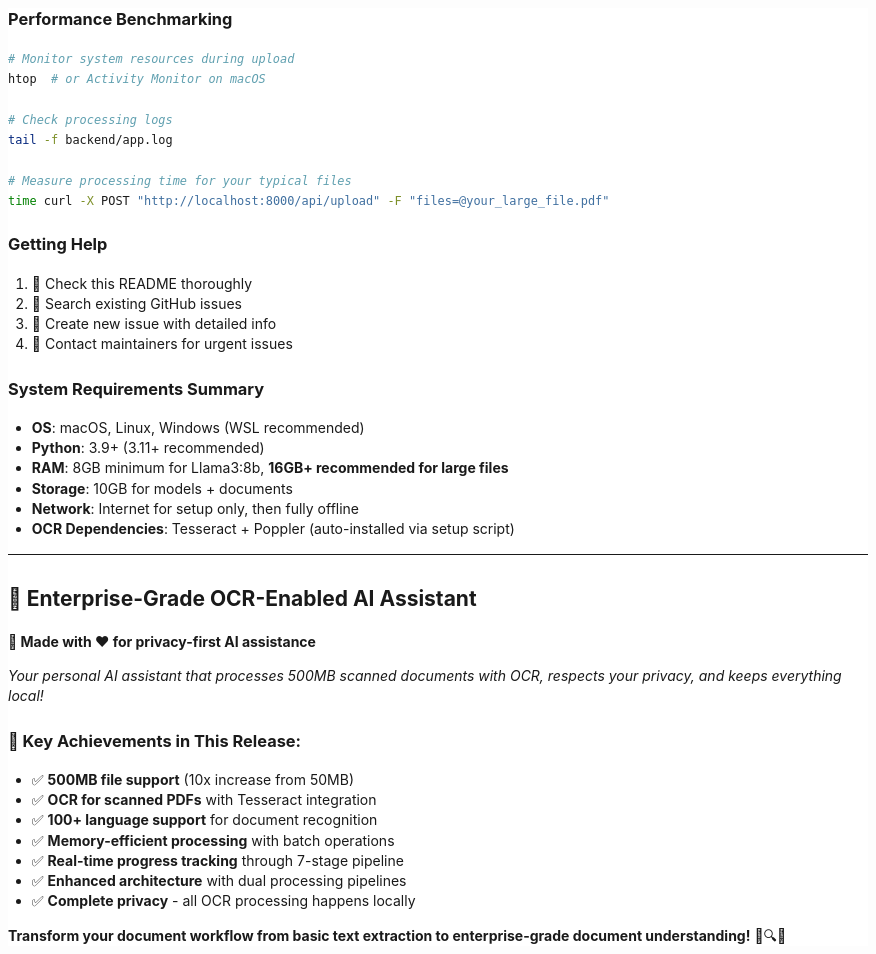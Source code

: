 ### **Performance Benchmarking**
```bash
# Monitor system resources during upload
htop  # or Activity Monitor on macOS

# Check processing logs
tail -f backend/app.log

# Measure processing time for your typical files
time curl -X POST "http://localhost:8000/api/upload" -F "files=@your_large_file.pdf"
```

### Getting Help

1. 📖 Check this README thoroughly
2. 🐛 Search existing GitHub issues
3. 💬 Create new issue with detailed info
4. 📧 Contact maintainers for urgent issues

### System Requirements Summary

- **OS**: macOS, Linux, Windows (WSL recommended)
- **Python**: 3.9+ (3.11+ recommended)
- **RAM**: 8GB minimum for Llama3:8b, **16GB+ recommended for large files**
- **Storage**: 10GB for models + documents
- **Network**: Internet for setup only, then fully offline
- **OCR Dependencies**: Tesseract + Poppler (auto-installed via setup script)

---

## 🎉 **Enterprise-Grade OCR-Enabled AI Assistant**

**🦙 Made with ❤️ for privacy-first AI assistance**

*Your personal AI assistant that processes 500MB scanned documents with OCR, respects your privacy, and keeps everything local!*

### **🚀 Key Achievements in This Release:**
- ✅ **500MB file support** (10x increase from 50MB)
- ✅ **OCR for scanned PDFs** with Tesseract integration
- ✅ **100+ language support** for document recognition
- ✅ **Memory-efficient processing** with batch operations
- ✅ **Real-time progress tracking** through 7-stage pipeline
- ✅ **Enhanced architecture** with dual processing pipelines
- ✅ **Complete privacy** - all OCR processing happens locally

**Transform your document workflow from basic text extraction to enterprise-grade document understanding!** 📄🔍🤖 